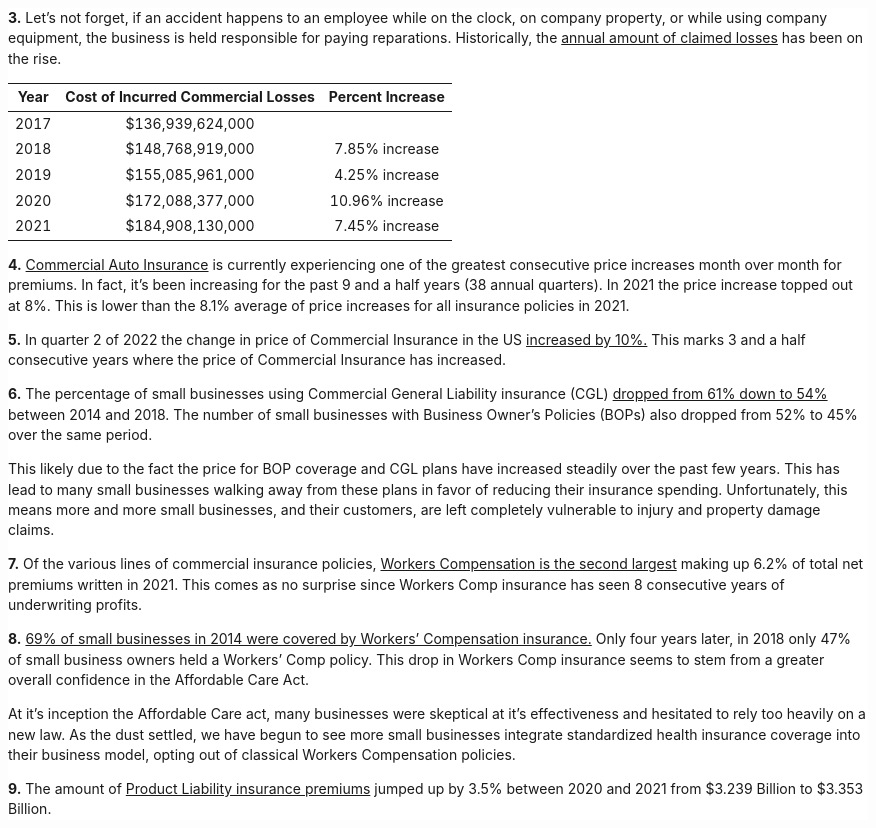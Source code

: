 
**3.**	Let’s not forget, if an accident happens to an employee while on the clock, on company property, or while using company equipment, the business is held responsible for paying reparations. Historically, the [annual amount of claimed losses](https://www.iii.org/fact-statistic/facts-statistics-commercial-lines) has been on the rise. 

|Year 	|Cost of Incurred Commercial Losses		|Percent Increase    |
|:----------:|:------------------------------------------:|:----------------------:|
|2017		|	    $136,939,624,000		        	|			        	|
|2018		|	    $148,768,919,000 		        	|	7.85% increase  	|
|2019		|   	$155,085,961,000 		        	|	4.25% increase	    |
|2020		|   	$172,088,377,000		        	|	10.96% increase	    |
|2021		|	    $184,908,130,000		        	|	7.45% increase	    |

**4.**	[Commercial Auto Insurance](https://content.naic.org/sites/default/files/inline-files/2021%20Annual%20Property%20%26%20Casualty%20and%20Title%20Industry%20Report.pdf) is currently experiencing one of the greatest consecutive price increases month over month for premiums. In fact, it’s been increasing for the past 9 and a half years (38 annual quarters). In 2021 the price increase topped out at 8%. This is lower than the 8.1% average of price increases for all insurance policies in 2021.

**5.**	In quarter 2 of 2022 the change in price of Commercial Insurance in the US [increased by 10%.](https://www.statista.com/statistics/1053503/change-commercial-insurance-prices-usa/) This marks 3 and a half consecutive years where the price of Commercial Insurance has increased.

**6.**	The percentage of small businesses using Commercial General Liability insurance (CGL) [dropped from 61% down to 54%](https://www.forrester.com/blogs/how-and-what-insurance-us-small-businesses-buy-is-changing/) between 2014 and 2018. The number of small businesses with Business Owner’s Policies (BOPs) also dropped from 52% to 45% over the same period. 

This likely due to the fact the price for BOP coverage and CGL plans have increased steadily over the past few years. This has lead to many small businesses walking away from these plans in favor of reducing their insurance spending. Unfortunately, this means more and more small businesses, and their customers, are left completely vulnerable to injury and property damage claims. 

**7.**	Of the various lines of commercial insurance policies, [Workers Compensation is the second largest](https://content.naic.org/sites/default/files/inline-files/2021%20Annual%20Property%20%26%20Casualty%20and%20Title%20Industry%20Report.pdf) making up 6.2% of total net premiums written in 2021. This comes as no surprise since Workers Comp insurance has seen 8 consecutive years of underwriting profits.  

**8.**	[69% of small businesses in 2014 were covered by Workers’ Compensation insurance.](https://www.forrester.com/blogs/how-and-what-insurance-us-small-businesses-buy-is-changing/) Only four years later, in 2018 only 47% of small business owners held a Workers’ Comp policy. This drop in Workers Comp insurance seems to stem from a greater overall confidence in the Affordable Care Act. 

At it’s inception the Affordable Care act, many businesses were skeptical at it’s effectiveness and hesitated to rely too heavily on a new law. As the dust settled, we have begun to see more small businesses integrate standardized health insurance coverage into their business model, opting out of classical Workers Compensation policies. 

**9.**	The amount of [Product Liability insurance premiums](https://www.iii.org/fact-statistic/facts-statistics-product-liability) jumped up by 3.5% between 2020 and 2021 from $3.239 Billion to $3.353 Billion. 
